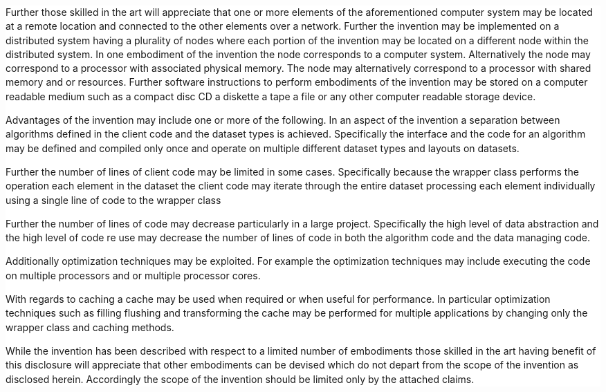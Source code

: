Further those skilled in the art will appreciate that one or more elements of the aforementioned computer system may be located at a remote location and connected to the other elements over a network. Further the invention may be implemented on a distributed system having a plurality of nodes where each portion of the invention may be located on a different node within the distributed system. In one embodiment of the invention the node corresponds to a computer system. Alternatively the node may correspond to a processor with associated physical memory. The node may alternatively correspond to a processor with shared memory and or resources. Further software instructions to perform embodiments of the invention may be stored on a computer readable medium such as a compact disc CD a diskette a tape a file or any other computer readable storage device.

Advantages of the invention may include one or more of the following. In an aspect of the invention a separation between algorithms defined in the client code and the dataset types is achieved. Specifically the interface and the code for an algorithm may be defined and compiled only once and operate on multiple different dataset types and layouts on datasets.

Further the number of lines of client code may be limited in some cases. Specifically because the wrapper class performs the operation each element in the dataset the client code may iterate through the entire dataset processing each element individually using a single line of code to the wrapper class

Further the number of lines of code may decrease particularly in a large project. Specifically the high level of data abstraction and the high level of code re use may decrease the number of lines of code in both the algorithm code and the data managing code.

Additionally optimization techniques may be exploited. For example the optimization techniques may include executing the code on multiple processors and or multiple processor cores.

With regards to caching a cache may be used when required or when useful for performance. In particular optimization techniques such as filling flushing and transforming the cache may be performed for multiple applications by changing only the wrapper class and caching methods.

While the invention has been described with respect to a limited number of embodiments those skilled in the art having benefit of this disclosure will appreciate that other embodiments can be devised which do not depart from the scope of the invention as disclosed herein. Accordingly the scope of the invention should be limited only by the attached claims.

